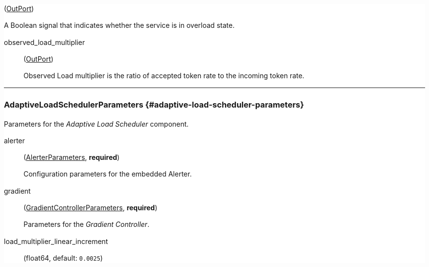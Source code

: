 

([OutPort](#out-port))



A Boolean signal that indicates whether the service is in overload state.

</dd>
<dt>observed_load_multiplier</dt>
<dd>



([OutPort](#out-port))



Observed Load multiplier is the ratio of accepted token rate to the incoming
token rate.

</dd>
</dl>

---



### AdaptiveLoadSchedulerParameters {#adaptive-load-scheduler-parameters}



Parameters for the _Adaptive Load Scheduler_ component.

<dl>
<dt>alerter</dt>
<dd>



([AlerterParameters](#alerter-parameters), **required**)



Configuration parameters for the embedded Alerter.

</dd>
<dt>gradient</dt>
<dd>



([GradientControllerParameters](#gradient-controller-parameters), **required**)



Parameters for the _Gradient Controller_.

</dd>
<dt>load_multiplier_linear_increment</dt>
<dd>



(float64, default: `0.0025`)

